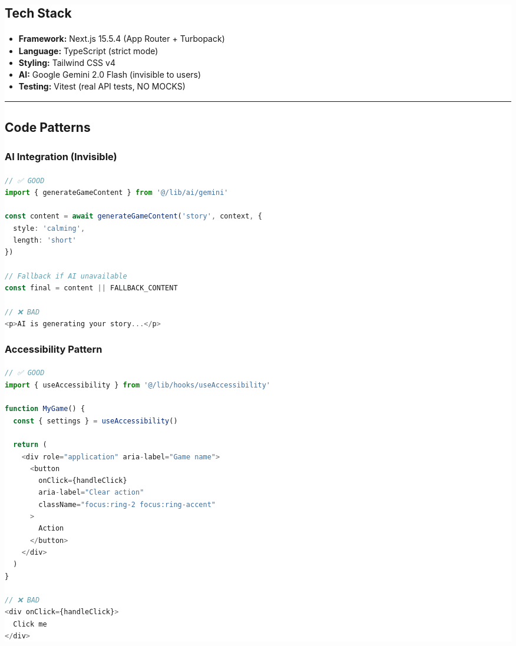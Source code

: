 ## Tech Stack

- **Framework:** Next.js 15.5.4 (App Router + Turbopack)
- **Language:** TypeScript (strict mode)
- **Styling:** Tailwind CSS v4
- **AI:** Google Gemini 2.0 Flash (invisible to users)
- **Testing:** Vitest (real API tests, NO MOCKS)

---

## Code Patterns

### AI Integration (Invisible)
```typescript
// ✅ GOOD
import { generateGameContent } from '@/lib/ai/gemini'

const content = await generateGameContent('story', context, {
  style: 'calming',
  length: 'short'
})

// Fallback if AI unavailable
const final = content || FALLBACK_CONTENT

// ❌ BAD
<p>AI is generating your story...</p>
```

### Accessibility Pattern
```typescript
// ✅ GOOD
import { useAccessibility } from '@/lib/hooks/useAccessibility'

function MyGame() {
  const { settings } = useAccessibility()

  return (
    <div role="application" aria-label="Game name">
      <button
        onClick={handleClick}
        aria-label="Clear action"
        className="focus:ring-2 focus:ring-accent"
      >
        Action
      </button>
    </div>
  )
}

// ❌ BAD
<div onClick={handleClick}>
  Click me
</div>
```
